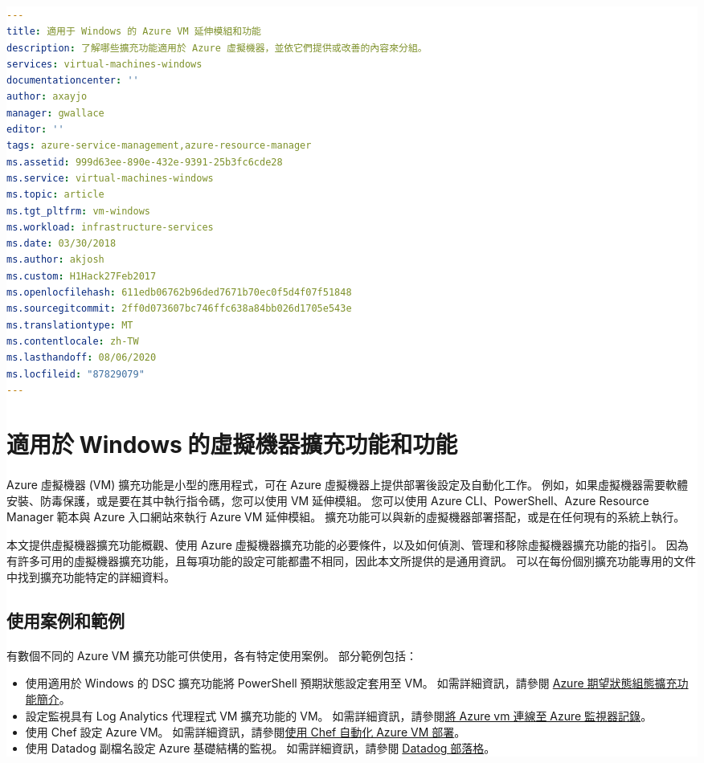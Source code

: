 ```yaml
---
title: 適用于 Windows 的 Azure VM 延伸模組和功能
description: 了解哪些擴充功能適用於 Azure 虛擬機器，並依它們提供或改善的內容來分組。
services: virtual-machines-windows
documentationcenter: ''
author: axayjo
manager: gwallace
editor: ''
tags: azure-service-management,azure-resource-manager
ms.assetid: 999d63ee-890e-432e-9391-25b3fc6cde28
ms.service: virtual-machines-windows
ms.topic: article
ms.tgt_pltfrm: vm-windows
ms.workload: infrastructure-services
ms.date: 03/30/2018
ms.author: akjosh
ms.custom: H1Hack27Feb2017
ms.openlocfilehash: 611edb06762b96ded7671b70ec0f5d4f07f51848
ms.sourcegitcommit: 2ff0d073607bc746ffc638a84bb026d1705e543e
ms.translationtype: MT
ms.contentlocale: zh-TW
ms.lasthandoff: 08/06/2020
ms.locfileid: "87829079"
---
```

# <a name="virtual-machine-extensions-and-features-for-windows"></a>適用於 Windows 的虛擬機器擴充功能和功能

Azure 虛擬機器 (VM) 擴充功能是小型的應用程式，可在 Azure 虛擬機器上提供部署後設定及自動化工作。 例如，如果虛擬機器需要軟體安裝、防毒保護，或是要在其中執行指令碼，您可以使用 VM 延伸模組。 您可以使用 Azure CLI、PowerShell、Azure Resource Manager 範本與 Azure 入口網站來執行 Azure VM 延伸模組。 擴充功能可以與新的虛擬機器部署搭配，或是在任何現有的系統上執行。

本文提供虛擬機器擴充功能概觀、使用 Azure 虛擬機器擴充功能的必要條件，以及如何偵測、管理和移除虛擬機器擴充功能的指引。 因為有許多可用的虛擬機器擴充功能，且每項功能的設定可能都盡不相同，因此本文所提供的是通用資訊。 可以在每份個別擴充功能專用的文件中找到擴充功能特定的詳細資料。

 

## <a name="use-cases-and-samples"></a>使用案例和範例

有數個不同的 Azure VM 擴充功能可供使用，各有特定使用案例。 部分範例包括：

- 使用適用於 Windows 的 DSC 擴充功能將 PowerShell 預期狀態設定套用至 VM。 如需詳細資訊，請參閱 [Azure 期望狀態組態擴充功能簡介](dsc-overview.md)。
- 設定監視具有 Log Analytics 代理程式 VM 擴充功能的 VM。 如需詳細資訊，請參閱[將 Azure vm 連線至 Azure 監視器記錄](../../azure-monitor/learn/quick-collect-azurevm.md)。
- 使用 Chef 設定 Azure VM。 如需詳細資訊，請參閱[使用 Chef 自動化 Azure VM 部署](/azure/developer/chef/windows-vm-configure)。
- 使用 Datadog 副檔名設定 Azure 基礎結構的監視。 如需詳細資訊，請參閱 [Datadog 部落格](https://www.datadoghq.com/blog/introducing-azure-monitoring-with-one-click-datadog-deployment/)。

